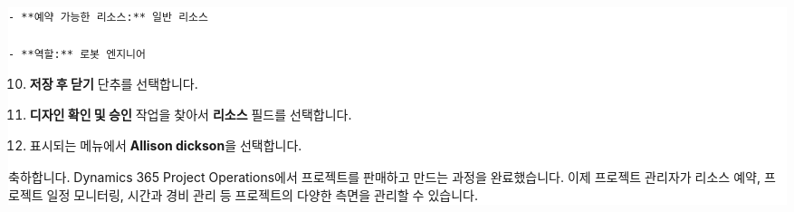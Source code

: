 	- **예약 가능한 리소스:** 일반 리소스

	- **역할:** 로봇 엔지니어

10. **저장 후 닫기** 단추를 선택합니다. 

11. **디자인 확인 및 승인** 작업을 찾아서 **리소스** 필드를 선택합니다. 

12. 표시되는 메뉴에서 **Allison dickson**을 선택합니다. 


축하합니다. Dynamics 365 Project Operations에서 프로젝트를 판매하고 만드는 과정을 완료했습니다. 이제 프로젝트 관리자가 리소스 예약, 프로젝트 일정 모니터링, 시간과 경비 관리 등 프로젝트의 다양한 측면을 관리할 수 있습니다. 

 

 
